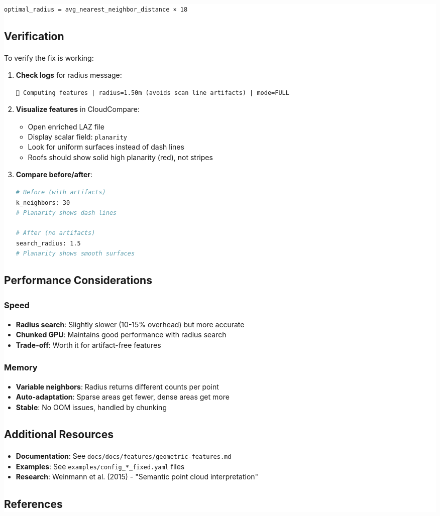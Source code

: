 ```
optimal_radius = avg_nearest_neighbor_distance × 18
```

## Verification

To verify the fix is working:

1. **Check logs** for radius message:

   ```
   🔧 Computing features | radius=1.50m (avoids scan line artifacts) | mode=FULL
   ```

2. **Visualize features** in CloudCompare:

   - Open enriched LAZ file
   - Display scalar field: `planarity`
   - Look for uniform surfaces instead of dash lines
   - Roofs should show solid high planarity (red), not stripes

3. **Compare before/after**:

   ```bash
   # Before (with artifacts)
   k_neighbors: 30
   # Planarity shows dash lines

   # After (no artifacts)
   search_radius: 1.5
   # Planarity shows smooth surfaces
   ```

## Performance Considerations

### Speed

- **Radius search**: Slightly slower (10-15% overhead) but more accurate
- **Chunked GPU**: Maintains good performance with radius search
- **Trade-off**: Worth it for artifact-free features

### Memory

- **Variable neighbors**: Radius returns different counts per point
- **Auto-adaptation**: Sparse areas get fewer, dense areas get more
- **Stable**: No OOM issues, handled by chunking

## Additional Resources

- **Documentation**: See `docs/docs/features/geometric-features.md`
- **Examples**: See `examples/config_*_fixed.yaml` files
- **Research**: Weinmann et al. (2015) - "Semantic point cloud interpretation"

## References

